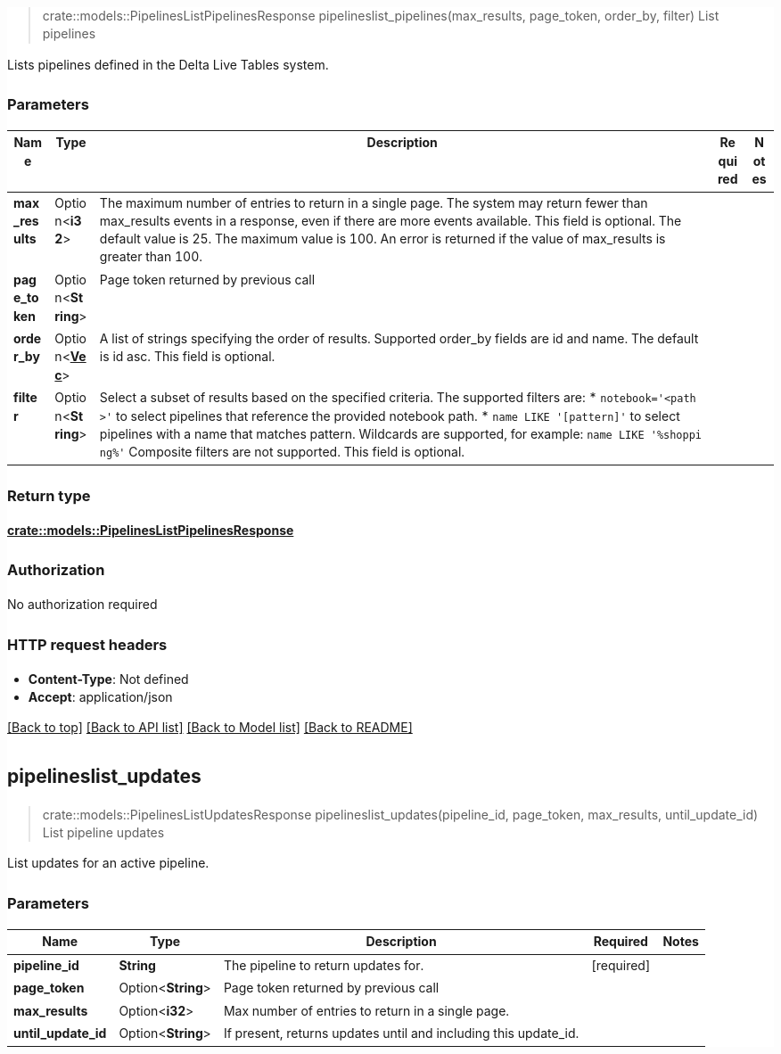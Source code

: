 > crate::models::PipelinesListPipelinesResponse pipelineslist_pipelines(max_results, page_token, order_by, filter)
List pipelines

Lists pipelines defined in the Delta Live Tables system. 

### Parameters


Name | Type | Description  | Required | Notes
------------- | ------------- | ------------- | ------------- | -------------
**max_results** | Option<**i32**> | The maximum number of entries to return in a single page. The system may return fewer than max_results events in a response, even if there are more events available. This field is optional. The default value is 25. The maximum value is 100. An error is returned if the value of max_results is greater than 100.  |  |
**page_token** | Option<**String**> | Page token returned by previous call |  |
**order_by** | Option<[**Vec<String>**](String.md)> | A list of strings specifying the order of results. Supported order_by fields are id and name. The default is id asc. This field is optional.  |  |
**filter** | Option<**String**> | Select a subset of results based on the specified criteria. The supported filters are:  * `notebook='<path>'` to select pipelines that reference the provided notebook path. * `name LIKE '[pattern]'` to select pipelines with a name that matches pattern.   Wildcards are supported, for example: `name LIKE '%shopping%'`  Composite filters are not supported. This field is optional.  |  |

### Return type

[**crate::models::PipelinesListPipelinesResponse**](PipelinesListPipelinesResponse.md)

### Authorization

No authorization required

### HTTP request headers

- **Content-Type**: Not defined
- **Accept**: application/json

[[Back to top]](#) [[Back to API list]](../README.md#documentation-for-api-endpoints) [[Back to Model list]](../README.md#documentation-for-models) [[Back to README]](../README.md)


## pipelineslist_updates

> crate::models::PipelinesListUpdatesResponse pipelineslist_updates(pipeline_id, page_token, max_results, until_update_id)
List pipeline updates

List updates for an active pipeline.

### Parameters


Name | Type | Description  | Required | Notes
------------- | ------------- | ------------- | ------------- | -------------
**pipeline_id** | **String** | The pipeline to return updates for. | [required] |
**page_token** | Option<**String**> | Page token returned by previous call |  |
**max_results** | Option<**i32**> | Max number of entries to return in a single page. |  |
**until_update_id** | Option<**String**> | If present, returns updates until and including this update_id. |  |
